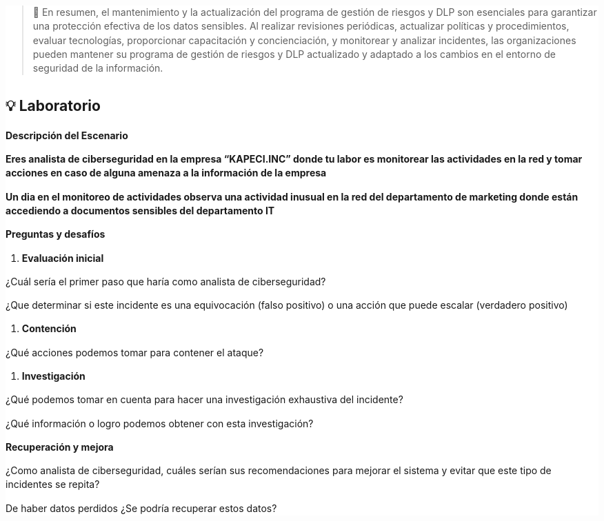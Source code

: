 > 📖 En resumen, el mantenimiento y la actualización del programa de gestión de riesgos y DLP son esenciales para garantizar una protección efectiva de los datos sensibles. Al realizar revisiones periódicas, actualizar políticas y procedimientos, evaluar tecnologías, proporcionar capacitación y concienciación, y monitorear y analizar incidentes, las organizaciones pueden mantener su programa de gestión de riesgos y DLP actualizado y adaptado a los cambios en el entorno de seguridad de la información.

## 💡 Laboratorio

**Descripción del Escenario**

**Eres analista de ciberseguridad en la empresa “KAPECI.INC” donde tu labor es monitorear las actividades en la red y tomar acciones en caso de alguna amenaza a la información de la empresa**

**Un dia en el monitoreo de actividades observa una actividad inusual en la red del departamento de marketing donde están accediendo a documentos sensibles del departamento IT**

**Preguntas y desafíos**

1. **Evaluación inicial**

¿Cuál sería el primer paso que haría como analista de ciberseguridad?

¿Que determinar si este incidente es una equivocación (falso positivo) o una acción que puede escalar (verdadero positivo)

1. **Contención**

¿Qué acciones podemos tomar para contener el ataque?

1. **Investigación**

¿Qué podemos tomar en cuenta para hacer una investigación exhaustiva del incidente?

¿Qué información o logro podemos obtener con esta investigación?

**Recuperación y mejora**

¿Como analista de ciberseguridad, cuáles serían sus recomendaciones para mejorar el sistema y evitar que este tipo de incidentes se repita?

De haber datos perdidos ¿Se podría recuperar estos datos?
